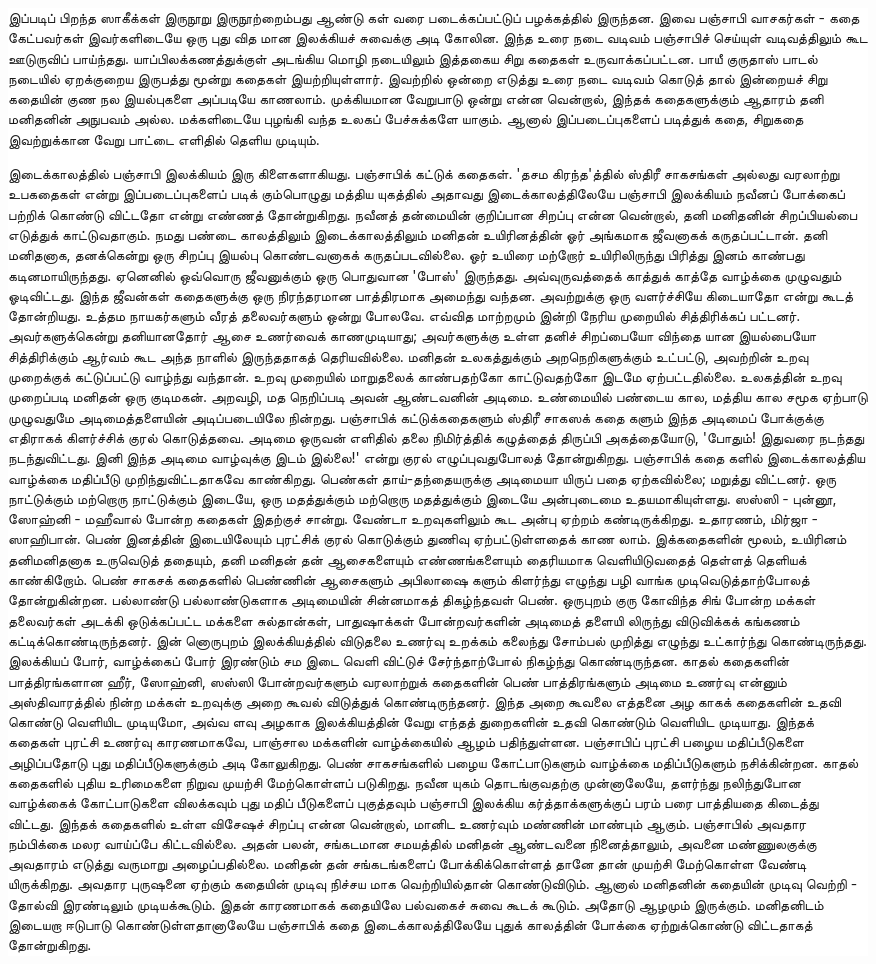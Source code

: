 இப்படிப் பிறந்த ஸாகீக்கள் இருநூறு இருநூற்றைம்பது ஆண்டு கள் வரை படைக்கப்பட்டுப் பழக்கத்தில் இருந்தன. இவை பஞ்சாபி வாசகர்கள் - கதை கேட்பவர்கள் இவர்களிடையே ஒரு புது வித மான இலக்கியச் சுவைக்கு அடி கோலின. இந்த உரை நடை வடிவம் பஞ்சாபிச் செய்யுள் வடிவத்திலும் கூட ஊடுருவிப் பாய்ந்தது. யாப்பிலக்கணத்துக்குள் அடங்கிய மொழி நடையிலும் இத்தகைய சிறு கதைகள் உருவாக்கப்பட்டன. பாயீ குருதாஸ் பாடல் நடையில் ஏறக்குறைய இருபத்து மூன்று கதைகள் இயற்றியுள்ளார். இவற்றில் ஒன்றை எடுத்து உரை நடை வடிவம் கொடுத் தால் இன்றையச் சிறு கதையின் குண நல இயல்புகளை அப்படியே காணலாம். முக்கியமான வேறுபாடு ஒன்று என்ன வென்றால், இந்தக் கதைகளுக்கும் ஆதாரம் தனி மனிதனின் அநுபவம் அல்ல. மக்களிடையே புழங்கி வந்த உலகப் பேச்சுக்களே யாகும். ஆனால் இப்படைப்புகளைப் படித்துக் கதை, சிறுகதை இவற்றுக்கான வேறு பாட்டை எளிதில் தெளிய முடியும்.  

இடைக்காலத்தில் பஞ்சாபி இலக்கியம் இரு கிளைகளாகியது. பஞ்சாபிக் கட்டுக் கதைகள். 'தசம கிரந்த'த்தில் ஸ்திரீ சாகசங்கள் அல்லது வரலாற்று உபகதைகள் என்று இப்படைப்புகளைப் படிக் கும்பொழுது மத்திய யுகத்தில் அதாவது இடைக்காலத்திலேயே பஞ்சாபி இலக்கியம் நவீனப் போக்கைப் பற்றிக் கொண்டு விட்டதோ என்று எண்ணத் தோன்றுகிறது. நவீனத் தன்மையின் குறிப்பான சிறப்பு என்ன வென்றால், தனி மனிதனின் சிறப்பியல்பை எடுத்துக் காட்டுவதாகும். நமது பண்டை காலத்திலும் இடைக்காலத்திலும் மனிதன் உயிரினத்தின் ஓர் அங்கமாக ஜீவனாகக் கருதப்பட்டான். தனி மனிதனாக, தனக்கென்று ஒரு சிறப்பு இயல்பு கொண்டவனாகக் கருதப்படவில்லை. ஓர் உயிரை மற்றோர் உயிரிலிருந்து பிரித்து இனம் காண்பது கடினமாயிருந்தது. ஏனெனில் ஒவ்வொரு ஜீவனுக்கும் ஒரு பொதுவான 'போஸ்' இருந்தது. அவ்வுருவத்தைக் காத்துக் காத்தே வாழ்க்கை முழுவதும் ஓடிவிட்டது. இந்த ஜீவன்கள் கதைகளுக்கு ஒரு நிரந்தரமான பாத்திரமாக அமைந்து வந்தன. அவற்றுக்கு ஒரு வளர்ச்சியே கிடையாதோ என்று கூடத் தோன்றியது. உத்தம நாயகர்களும் வீரத் தலைவர்களும் ஒன்று போலவே. எவ்வித மாற்றமும் இன்றி நேரிய முறையில் சித்திரிக்கப் பட்டனர். அவர்களுக்கென்று தனியானதோர் ஆசை உணர்வைக் காணமுடியாது; அவர்களுக்கு உள்ள தனிச் சிறப்பையோ விந்தை யான இயல்பையோ சித்திரிக்கும் ஆர்வம் கூட அந்த நாளில் இருந்ததாகத் தெரியவில்லை. மனிதன் உலகத்துக்கும் அறநெறிகளுக்கும் உட்பட்டு, அவற்றின் உறவு முறைக்குக் கட்டுப்பட்டு வாழ்ந்து வந்தான். உறவு முறையில் மாறுதலைக் காண்பதற்கோ காட்டுவதற்கோ இடமே ஏற்பட்டதில்லை. உலகத்தின் உறவு முறைப்படி மனிதன் ஒரு குடிமகன். அறவழி, மத நெறிப்படி அவன் ஆண்டவனின் அடிமை. உண்மையில் பண்டைய கால, மத்திய கால சமூக ஏற்பாடு முழுவதுமே அடிமைத்தளையின் அடிப்படையிலே நின்றது. பஞ்சாபிக் கட்டுக்கதைகளும் ஸ்திரீ சாகஸக் கதை களும் இந்த அடிமைப் போக்குக்கு எதிராகக் கிளர்ச்சிக் குரல் கொடுத்தவை. அடிமை ஒருவன் எளிதில் தலை நிமிர்த்திக் கழுத்தைத் திருப்பி அகத்தையோடு, 'போதும்! இதுவரை நடந்தது நடந்துவிட்டது. இனி இந்த அடிமை வாழ்வுக்கு இடம் இல்லை!' என்று குரல் எழுப்புவதுபோலத் தோன்றுகிறது. பஞ்சாபிக் கதை களில் இடைக்காலத்திய வாழ்க்கை மதிப்பீடு முறிந்துவிட்டதாகவே காண்கிறது. பெண்கள் தாய்-தந்தையருக்கு அடிமையா யிருப் பதை ஏற்கவில்லை; மறுத்து விட்டனர். ஒரு நாட்டுக்கும் மற்றொரு நாட்டுக்கும் இடையே, ஒரு மதத்துக்கும் மற்றொரு மதத்துக்கும் இடையே அன்புடைமை உதயமாகியுள்ளது. ஸஸ்ஸி - புன்னூ, ஸோஹ்னி - மஹீவால் போன்ற கதைகள் இதற்குச் சான்று. வேண்டா உறவுகளிலும் கூட அன்பு ஏற்றம் கண்டிருக்கிறது. உதாரணம், மிர்ஜா - ஸாஹிபான். பெண் இனத்தின் இடையிலேயும் புரட்சிக் குரல் கொடுக்கும் துணிவு ஏற்பட்டுள்ளதைக் காண லாம். இக்கதைகளின் மூலம், உயிரினம் தனிமனிதனாக உருவெடுத் ததையும், தனி மனிதன் தன் ஆசைகளையும் எண்ணங்களையும் தைரியமாக வெளியிடுவதைத் தெள்ளத் தெளியக் காண்கிறோம். பெண் சாகசக் கதைகளில் பெண்ணின் ஆசைகளும் அபிலாஷை களும் கிளர்ந்து எழுந்து பழி வாங்க முடிவெடுத்தாற்போலத் தோன்றுகின்றன. பல்லாண்டு பல்லாண்டுகளாக அடிமையின் சின்னமாகத் திகழ்ந்தவள் பெண். ஒருபுறம் குரு கோவிந்த சிங் போன்ற மக்கள் தலைவர்கள் அடக்கி ஒடுக்கப்பட்ட மக்களை சுல்தான்கள், பாதுஷாக்கள் போன்றவர்களின் அடிமைத் தளையி லிருந்து விடுவிக்கக் கங்கணம் கட்டிக்கொண்டிருந்தனர். இன் னொருபுறம் இலக்கியத்தில் விடுதலை உணர்வு உறக்கம் கலைந்து சோம்பல் முறித்து எழுந்து உட்கார்ந்து கொண்டிருந்தது. இலக்கியப் போர், வாழ்க்கைப் போர் இரண்டும் சம இடை வெளி விட்டுச் சேர்ந்தாற்போல் நிகழ்ந்து கொண்டிருந்தன. காதல் கதைகளின் பாத்திரங்களான ஹீர், ஸோஹ்னி, ஸஸ்ஸி போன்றவர்களும் வரலாற்றுக் கதைகளின் பெண் பாத்திரங்களும் அடிமை உணர்வு என்னும் அஸ்திவாரத்தில் நின்ற மக்கள் உறவுக்கு அறை கூவல் விடுத்துக் கொண்டிருந்தனர். இந்த அறை கூவலை எத்தனை அழ காகக் கதைகளின் உதவி கொண்டு வெளியிட முடியுமோ, அவ்வ ளவு அழகாக இலக்கியத்தின் வேறு எந்தத் துறைகளின் உதவி கொண்டும் வெளியிட முடியாது. இந்தக் கதைகள் புரட்சி உணர்வு காரணமாகவே, பாஞ்சால மக்களின் வாழ்க்கையில் ஆழம் பதிந்துள்ளன. பஞ்சாபிப் புரட்சி பழைய மதிப்பீடுகளை அழிப்பதோடு புது மதிப்பீடுகளுக்கும் அடி கோலுகிறது. பெண் சாகசங்களில் பழைய கோட்பாடுகளும் வாழ்க்கை மதிப்பீடுகளும் நசிக்கின்றன. காதல் கதைகளில் புதிய உரிமைகளை நிறுவ முயற்சி மேற்கொள்ளப் படுகிறது. நவீன யுகம் தொடங்குவதற்கு முன்னாலேயே, தளர்ந்து நலிந்துபோன வாழ்க்கைக் கோட்பாடுகளை விலக்கவும் புது மதிப் பீடுகளைப் புகுத்தவும் பஞ்சாபி இலக்கிய கர்த்தாக்களுக்குப் பரம் பரை பாத்தியதை கிடைத்து விட்டது. இந்தக் கதைகளில் உள்ள விசேஷச் சிறப்பு என்ன வென்றால், மானிட உணர்வும் மண்ணின் மாண்பும் ஆகும். பஞ்சாபில் அவதார நம்பிக்கை மலர வாய்ப்பே கிட்டவில்லை. அதன் பலன், சங்கடமான சமயத்தில் மனிதன் ஆண்டவனை நினைத்தாலும், அவனை மண்ணுலகுக்கு அவதாரம் எடுத்து வருமாறு அழைப்பதில்லை. மனிதன் தன் சங்கடங்களைப் போக்கிக்கொள்ளத் தானே தான் முயற்சி மேற்கொள்ள வேண்டி யிருக்கிறது. அவதார புருஷனை ஏற்கும் கதையின் முடிவு நிச்சய மாக வெற்றியில்தான் கொண்டுவிடும். ஆனால் மனிதனின் கதையின் முடிவு வெற்றி - தோல்வி இரண்டிலும் முடியக்கூடும். இதன் காரணமாகக் கதையிலே பல்வகைச் சுவை கூடக் கூடும். அதோடு ஆழமும் இருக்கும். மனிதனிடம் இடையறா ஈடுபாடு கொண்டுள்ளதானாலேயே பஞ்சாபிக் கதை இடைக்காலத்திலேயே புதுக் காலத்தின் போக்கை ஏற்றுக்கொண்டு விட்டதாகத் தோன்றுகிறது.  
